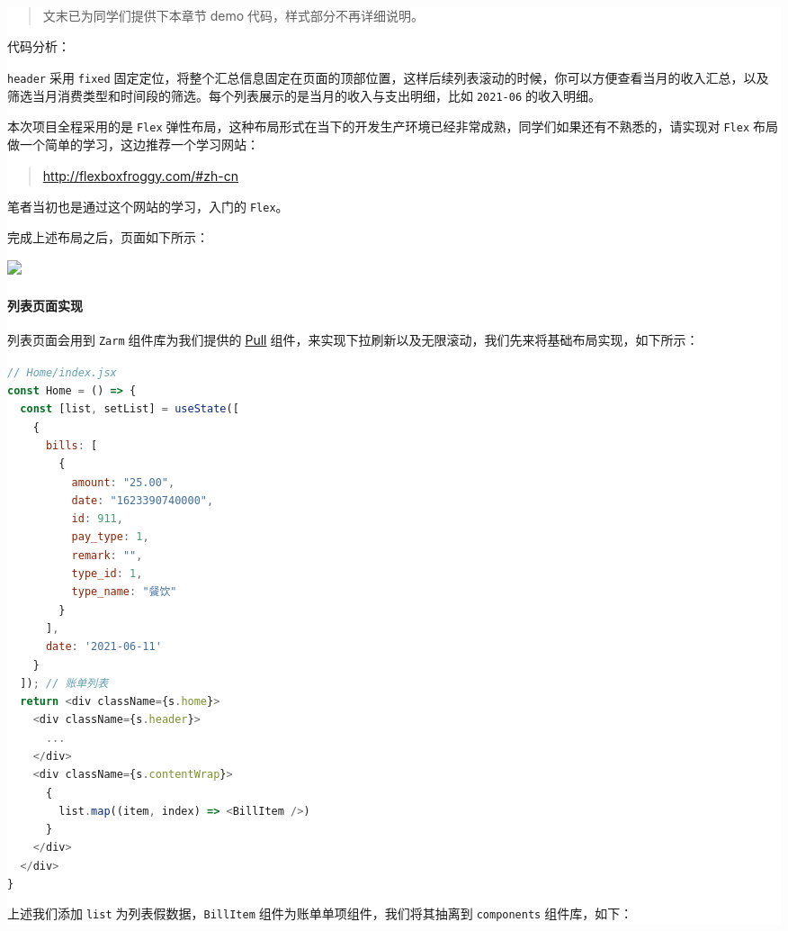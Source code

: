 > 文末已为同学们提供下本章节 demo 代码，样式部分不再详细说明。

代码分析：

`header` 采用 `fixed` 固定定位，将整个汇总信息固定在页面的顶部位置，这样后续列表滚动的时候，你可以方便查看当月的收入汇总，以及筛选当月消费类型和时间段的筛选。每个列表展示的是当月的收入与支出明细，比如 `2021-06` 的收入明细。

本次项目全程采用的是 `Flex` 弹性布局，这种布局形式在当下的开发生产环境已经非常成熟，同学们如果还有不熟悉的，请实现对 `Flex` 布局做一个简单的学习，这边推荐一个学习网站：

> <http://flexboxfroggy.com/#zh-cn>

笔者当初也是通过这个网站的学习，入门的 `Flex`。

完成上述布局之后，页面如下所示：

![](https://p3-juejin.byteimg.com/tos-cn-i-k3u1fbpfcp/4b4da908ba7d412ea25d6b925006f163~tplv-k3u1fbpfcp-zoom-1.image)

#### 列表页面实现

列表页面会用到 `Zarm` 组件库为我们提供的 [Pull](https://zarm.gitee.io/#/components/pull) 组件，来实现下拉刷新以及无限滚动，我们先来将基础布局实现，如下所示：

```js
// Home/index.jsx
const Home = () => {
  const [list, setList] = useState([
    {
      bills: [
        {
          amount: "25.00",
          date: "1623390740000",
          id: 911,
          pay_type: 1,
          remark: "",
          type_id: 1,
          type_name: "餐饮"
        }
      ],
      date: '2021-06-11'
    }
  ]); // 账单列表
  return <div className={s.home}>
    <div className={s.header}>
      ...
    </div>
    <div className={s.contentWrap}>
      {
        list.map((item, index) => <BillItem />)
      }
    </div>
  </div>
}
```

上述我们添加 `list` 为列表假数据，`BillItem` 组件为账单单项组件，我们将其抽离到 `components` 组件库，如下：
